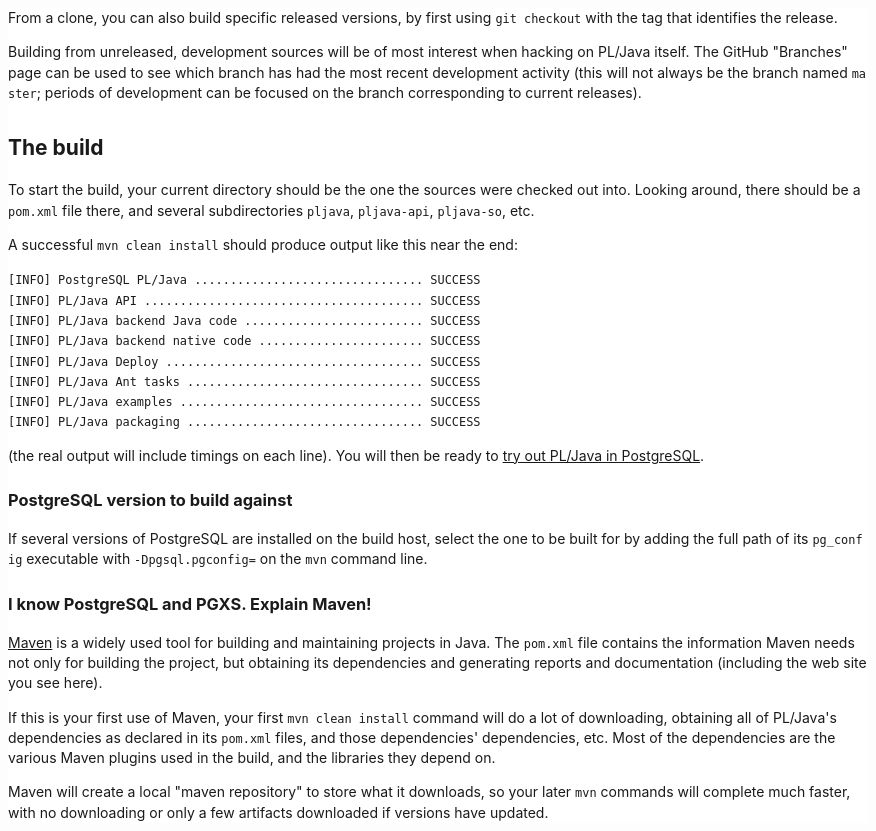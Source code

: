From a clone, you can also build specific released versions, by first
using `git checkout` with the tag that identifies the release.

Building from unreleased, development sources will be of most interest when
hacking on PL/Java itself. The GitHub "Branches" page can be used to see which
branch has had the most recent development activity (this will not always be
the branch named `master`; periods of development can be focused on the branch
corresponding to current releases).

[git]: https://git-scm.com/

## The build

To start the build, your current directory should be the one the sources were
checked out into. Looking around, there should be a `pom.xml` file there, and
several subdirectories `pljava`, `pljava-api`, `pljava-so`, etc.

A successful `mvn clean install` should produce output like this near the end:

```
[INFO] PostgreSQL PL/Java ................................ SUCCESS
[INFO] PL/Java API ....................................... SUCCESS
[INFO] PL/Java backend Java code ......................... SUCCESS
[INFO] PL/Java backend native code ....................... SUCCESS
[INFO] PL/Java Deploy .................................... SUCCESS
[INFO] PL/Java Ant tasks ................................. SUCCESS
[INFO] PL/Java examples .................................. SUCCESS
[INFO] PL/Java packaging ................................. SUCCESS
```
(the real output will include timings on each line). You will then be ready
to [try out PL/Java in PostgreSQL][inst].

[inst]: ../install/install.html

### PostgreSQL version to build against

If several versions of PostgreSQL are installed on the build host, select
the one to be built for by adding the full path of its `pg_config` executable
with `-Dpgsql.pgconfig=` on the `mvn` command line.

### I know PostgreSQL and PGXS. Explain Maven!

[Maven][mvn] is a widely used tool for building and maintaining projects in
Java. The `pom.xml` file contains the information Maven needs not only for
building the project, but obtaining its dependencies and generating reports
and documentation (including the web site you see here).

If this is your first use of Maven, your first `mvn clean install` command will
do a lot of downloading, obtaining all of PL/Java's dependencies as declared in
its `pom.xml` files, and those dependencies' dependencies, etc. Most of the
dependencies are the various Maven plugins used in the build, and the libraries
they depend on.

Maven will create a local "maven repository" to store what it downloads, so
your later `mvn` commands will complete much faster, with no downloading or
only a few artifacts downloaded if versions have updated.


[mvn]: https://maven.apache.org/
[orjava]: http://www.oracle.com/technetwork/java/javase/downloads/index.html
[OpenJDK]: https://adoptopenjdk.net/
[hsj9]: https://www.eclipse.org/openj9/oj9_faq.html
[protofail]: versions.html#Maven_failures_when_downloading_dependencies
[ghrp]: https://github.com/tada/pljava/releases
[mvnset]: https://maven.apache.org/settings.html
[jproj]: ../use/hello.html
[btwp]: https://github.com/tada/pljava/wiki/Build-tips